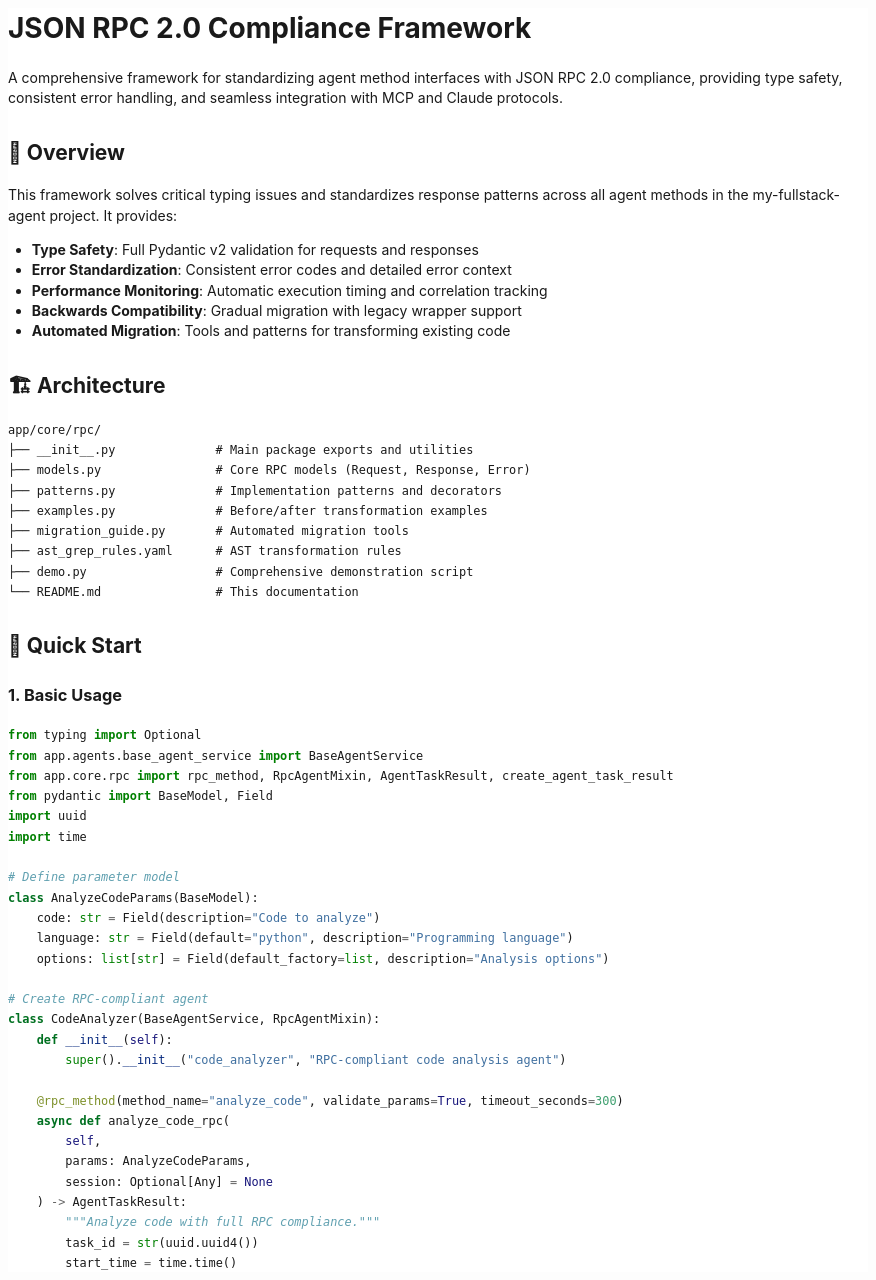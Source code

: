 # JSON RPC 2.0 Compliance Framework

A comprehensive framework for standardizing agent method interfaces with JSON RPC 2.0 compliance, providing type safety, consistent error handling, and seamless integration with MCP and Claude protocols.

## 🎯 Overview

This framework solves critical typing issues and standardizes response patterns across all agent methods in the my-fullstack-agent project. It provides:

- **Type Safety**: Full Pydantic v2 validation for requests and responses
- **Error Standardization**: Consistent error codes and detailed error context
- **Performance Monitoring**: Automatic execution timing and correlation tracking
- **Backwards Compatibility**: Gradual migration with legacy wrapper support
- **Automated Migration**: Tools and patterns for transforming existing code

## 🏗️ Architecture

```
app/core/rpc/
├── __init__.py              # Main package exports and utilities
├── models.py                # Core RPC models (Request, Response, Error)
├── patterns.py              # Implementation patterns and decorators
├── examples.py              # Before/after transformation examples
├── migration_guide.py       # Automated migration tools
├── ast_grep_rules.yaml      # AST transformation rules
├── demo.py                  # Comprehensive demonstration script
└── README.md                # This documentation
```

## 🚀 Quick Start

### 1. Basic Usage

```python
from typing import Optional
from app.agents.base_agent_service import BaseAgentService
from app.core.rpc import rpc_method, RpcAgentMixin, AgentTaskResult, create_agent_task_result
from pydantic import BaseModel, Field
import uuid
import time

# Define parameter model
class AnalyzeCodeParams(BaseModel):
    code: str = Field(description="Code to analyze")
    language: str = Field(default="python", description="Programming language")
    options: list[str] = Field(default_factory=list, description="Analysis options")

# Create RPC-compliant agent
class CodeAnalyzer(BaseAgentService, RpcAgentMixin):
    def __init__(self):
        super().__init__("code_analyzer", "RPC-compliant code analysis agent")
    
    @rpc_method(method_name="analyze_code", validate_params=True, timeout_seconds=300)
    async def analyze_code_rpc(
        self,
        params: AnalyzeCodeParams,
        session: Optional[Any] = None
    ) -> AgentTaskResult:
        """Analyze code with full RPC compliance."""
        task_id = str(uuid.uuid4())
        start_time = time.time()
```